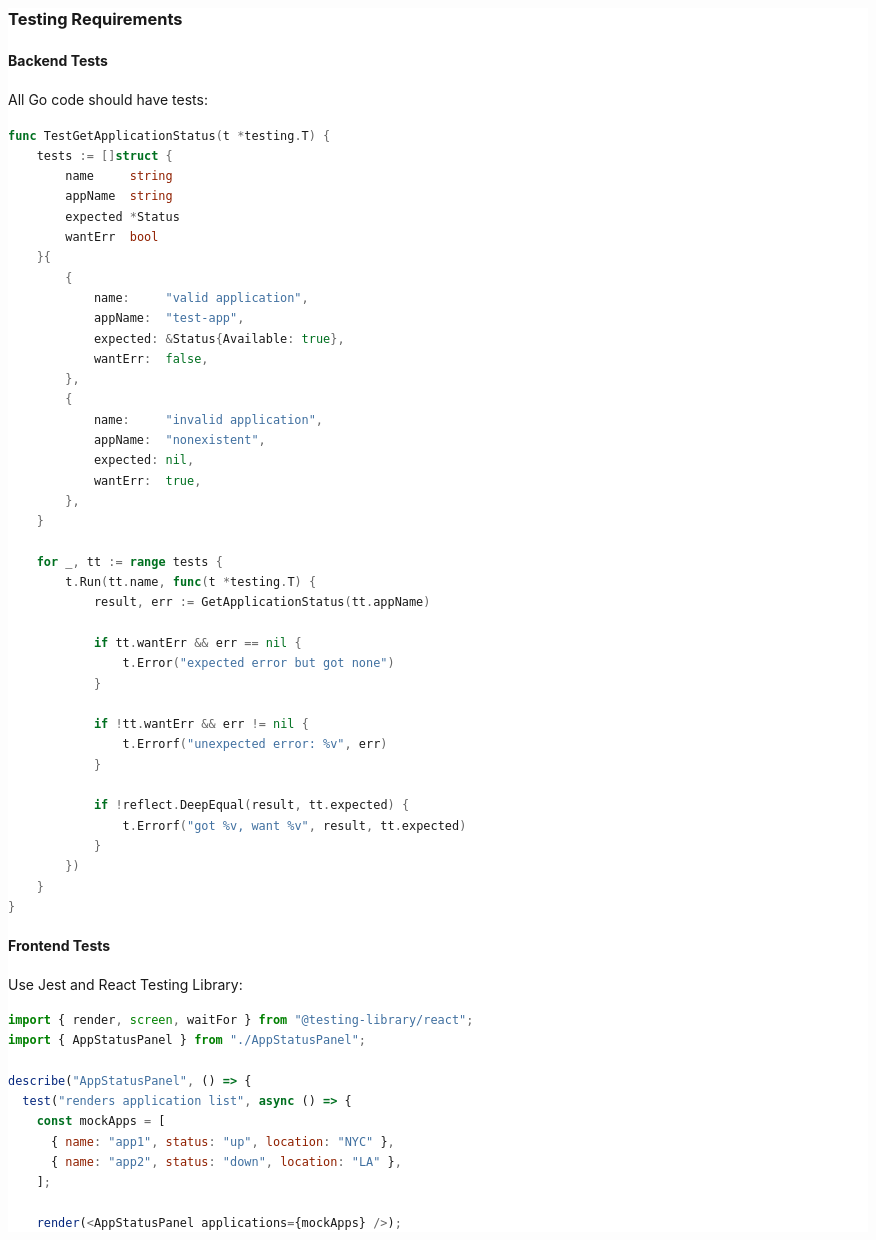 ### Testing Requirements

#### Backend Tests

All Go code should have tests:

```go
func TestGetApplicationStatus(t *testing.T) {
    tests := []struct {
        name     string
        appName  string
        expected *Status
        wantErr  bool
    }{
        {
            name:     "valid application",
            appName:  "test-app",
            expected: &Status{Available: true},
            wantErr:  false,
        },
        {
            name:     "invalid application",
            appName:  "nonexistent",
            expected: nil,
            wantErr:  true,
        },
    }

    for _, tt := range tests {
        t.Run(tt.name, func(t *testing.T) {
            result, err := GetApplicationStatus(tt.appName)

            if tt.wantErr && err == nil {
                t.Error("expected error but got none")
            }

            if !tt.wantErr && err != nil {
                t.Errorf("unexpected error: %v", err)
            }

            if !reflect.DeepEqual(result, tt.expected) {
                t.Errorf("got %v, want %v", result, tt.expected)
            }
        })
    }
}
```

#### Frontend Tests

Use Jest and React Testing Library:

```javascript
import { render, screen, waitFor } from "@testing-library/react";
import { AppStatusPanel } from "./AppStatusPanel";

describe("AppStatusPanel", () => {
  test("renders application list", async () => {
    const mockApps = [
      { name: "app1", status: "up", location: "NYC" },
      { name: "app2", status: "down", location: "LA" },
    ];

    render(<AppStatusPanel applications={mockApps} />);

```